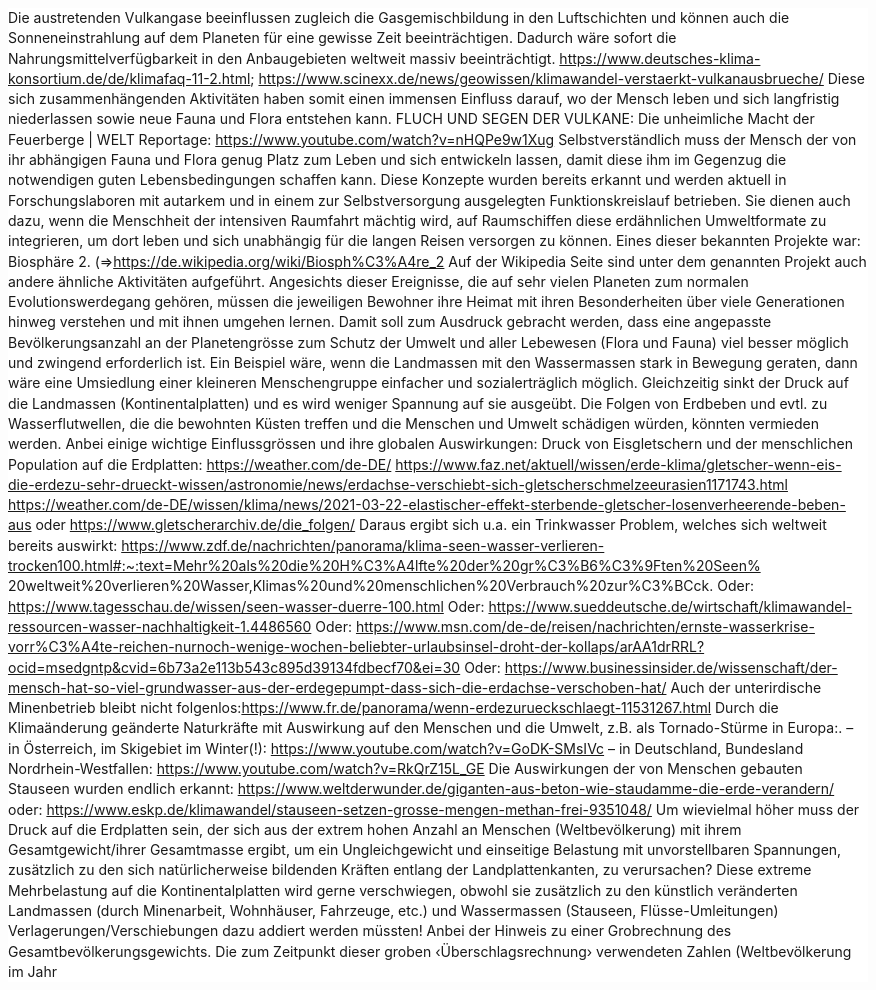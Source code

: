 Die austretenden Vulkangase beeinflussen zugleich die Gasgemischbildung in den Luftschichten und können auch die Sonneneinstrahlung auf dem Planeten für eine gewisse Zeit beeinträchtigen. Dadurch wäre sofort die Nahrungsmittelverfügbarkeit in den Anbaugebieten weltweit massiv beeinträchtigt.
https://www.deutsches-klima-konsortium.de/de/klimafaq-11-2.html; https://www.scinexx.de/news/geowissen/klimawandel-verstaerkt-vulkanausbrueche/ Diese sich zusammenhängenden Aktivitäten haben somit einen immensen Einfluss darauf, wo der Mensch leben und sich langfristig niederlassen sowie neue Fauna und Flora entstehen kann.
FLUCH UND SEGEN DER VULKANE: Die unheimliche Macht der Feuerberge | WELT Reportage: https://www.youtube.com/watch?v=nHQPe9w1Xug Selbstverständlich muss der Mensch der von ihr abhängigen Fauna und Flora genug Platz zum Leben und sich entwickeln lassen, damit diese ihm im Gegenzug die notwendigen guten Lebensbedingungen schaffen kann.
Diese Konzepte wurden bereits erkannt und werden aktuell in Forschungslaboren mit autarkem und in einem zur Selbstversorgung ausgelegten Funktionskreislauf betrieben. Sie dienen auch dazu, wenn die Menschheit der intensiven Raumfahrt mächtig wird, auf Raumschiffen diese erdähnlichen Umweltformate zu integrieren, um dort leben und sich unabhängig für die langen Reisen versorgen zu können.
Eines dieser bekannten Projekte war: Biosphäre 2. (=>https://de.wikipedia.org/wiki/Biosph%C3%A4re_2 Auf der Wikipedia Seite sind unter dem genannten Projekt auch andere ähnliche Aktivitäten aufgeführt. Angesichts dieser Ereignisse, die auf sehr vielen Planeten zum normalen Evolutionswerdegang gehören, müssen die jeweiligen Bewohner ihre Heimat mit ihren Besonderheiten über viele Generationen hinweg verstehen und mit ihnen umgehen lernen. Damit soll zum Ausdruck gebracht werden, dass eine angepasste Bevölkerungsanzahl an der Planetengrösse zum Schutz der Umwelt und aller Lebewesen (Flora und Fauna) viel besser möglich und zwingend erforderlich ist.
Ein Beispiel wäre, wenn die Landmassen mit den Wassermassen stark in Bewegung geraten, dann wäre eine Umsiedlung einer kleineren Menschengruppe einfacher und sozialerträglich möglich.
Gleichzeitig sinkt der Druck auf die Landmassen (Kontinentalplatten) und es wird weniger Spannung auf sie ausgeübt. Die Folgen von Erdbeben und evtl. zu Wasserflutwellen, die die bewohnten Küsten treffen und die Menschen und Umwelt schädigen würden, könnten vermieden werden. Anbei einige wichtige Einflussgrössen und ihre globalen Auswirkungen: Druck von Eisgletschern und der menschlichen Population auf die Erdplatten: https://weather.com/de-DE/ https://www.faz.net/aktuell/wissen/erde-klima/gletscher-wenn-eis-die-erdezu-sehr-drueckt-wissen/astronomie/news/erdachse-verschiebt-sich-gletscherschmelzeeurasien1171743.html https://weather.com/de-DE/wissen/klima/news/2021-03-22-elastischer-effekt-sterbende-gletscher-losenverheerende-beben-aus oder https://www.gletscherarchiv.de/die_folgen/ Daraus ergibt sich u.a. ein Trinkwasser Problem, welches sich weltweit bereits auswirkt: https://www.zdf.de/nachrichten/panorama/klima-seen-wasser-verlieren-trocken100.html#:~:text=Mehr%20als%20die%20H%C3%A4lfte%20der%20gr%C3%B6%C3%9Ften%20Seen% 20weltweit%20verlieren%20Wasser,Klimas%20und%20menschlichen%20Verbrauch%20zur%C3%BCck.
Oder: https://www.tagesschau.de/wissen/seen-wasser-duerre-100.html Oder: https://www.sueddeutsche.de/wirtschaft/klimawandel-ressourcen-wasser-nachhaltigkeit-1.4486560 Oder: https://www.msn.com/de-de/reisen/nachrichten/ernste-wasserkrise-vorr%C3%A4te-reichen-nurnoch-wenige-wochen-beliebter-urlaubsinsel-droht-der-kollaps/arAA1drRRL?ocid=msedgntp&cvid=6b73a2e113b543c895d39134fdbecf70&ei=30 Oder: https://www.businessinsider.de/wissenschaft/der-mensch-hat-so-viel-grundwasser-aus-der-erdegepumpt-dass-sich-die-erdachse-verschoben-hat/ Auch der unterirdische Minenbetrieb bleibt nicht folgenlos:https://www.fr.de/panorama/wenn-erdezurueckschlaegt-11531267.html Durch die Klimaänderung geänderte Naturkräfte mit Auswirkung auf den Menschen und die Umwelt, z.B.
als Tornado-Stürme in Europa:. – in Österreich, im Skigebiet im Winter(!): https://www.youtube.com/watch?v=GoDK-SMsIVc – in Deutschland, Bundesland Nordrhein-Westfallen: https://www.youtube.com/watch?v=RkQrZ15L_GE Die Auswirkungen der von Menschen gebauten Stauseen wurden endlich erkannt: https://www.weltderwunder.de/giganten-aus-beton-wie-staudamme-die-erde-verandern/ oder: https://www.eskp.de/klimawandel/stauseen-setzen-grosse-mengen-methan-frei-9351048/ Um wievielmal höher muss der Druck auf die Erdplatten sein, der sich aus der extrem hohen Anzahl an Menschen (Weltbevölkerung) mit ihrem Gesamtgewicht/ihrer Gesamtmasse ergibt, um ein Ungleichgewicht und einseitige Belastung mit unvorstellbaren Spannungen, zusätzlich zu den sich natürlicherweise bildenden Kräften entlang der Landplattenkanten, zu verursachen? Diese extreme Mehrbelastung auf die Kontinentalplatten wird gerne verschwiegen, obwohl sie zusätzlich zu den künstlich veränderten Landmassen (durch Minenarbeit, Wohnhäuser, Fahrzeuge, etc.) und Wassermassen (Stauseen, Flüsse-Umleitungen) Verlagerungen/Verschiebungen dazu addiert werden müssten! Anbei der Hinweis zu einer Grobrechnung des Gesamtbevölkerungsgewichts.
Die zum Zeitpunkt dieser groben ‹Überschlagsrechnung› verwendeten Zahlen (Weltbevölkerung im Jahr